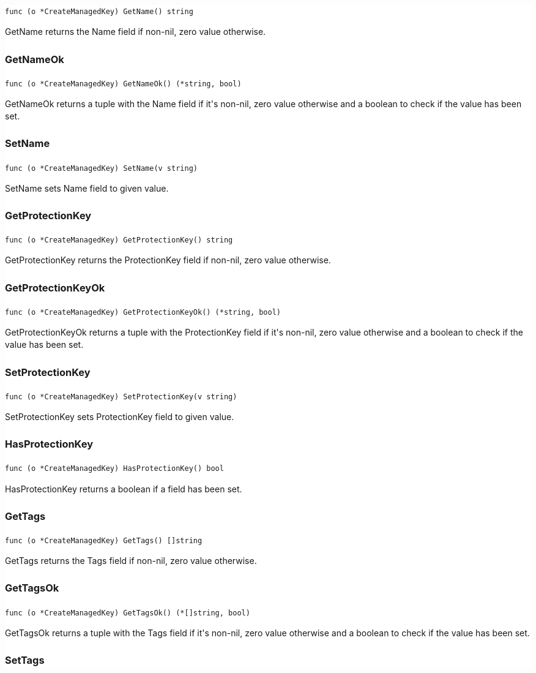 `func (o *CreateManagedKey) GetName() string`

GetName returns the Name field if non-nil, zero value otherwise.

### GetNameOk

`func (o *CreateManagedKey) GetNameOk() (*string, bool)`

GetNameOk returns a tuple with the Name field if it's non-nil, zero value otherwise
and a boolean to check if the value has been set.

### SetName

`func (o *CreateManagedKey) SetName(v string)`

SetName sets Name field to given value.


### GetProtectionKey

`func (o *CreateManagedKey) GetProtectionKey() string`

GetProtectionKey returns the ProtectionKey field if non-nil, zero value otherwise.

### GetProtectionKeyOk

`func (o *CreateManagedKey) GetProtectionKeyOk() (*string, bool)`

GetProtectionKeyOk returns a tuple with the ProtectionKey field if it's non-nil, zero value otherwise
and a boolean to check if the value has been set.

### SetProtectionKey

`func (o *CreateManagedKey) SetProtectionKey(v string)`

SetProtectionKey sets ProtectionKey field to given value.

### HasProtectionKey

`func (o *CreateManagedKey) HasProtectionKey() bool`

HasProtectionKey returns a boolean if a field has been set.

### GetTags

`func (o *CreateManagedKey) GetTags() []string`

GetTags returns the Tags field if non-nil, zero value otherwise.

### GetTagsOk

`func (o *CreateManagedKey) GetTagsOk() (*[]string, bool)`

GetTagsOk returns a tuple with the Tags field if it's non-nil, zero value otherwise
and a boolean to check if the value has been set.

### SetTags
